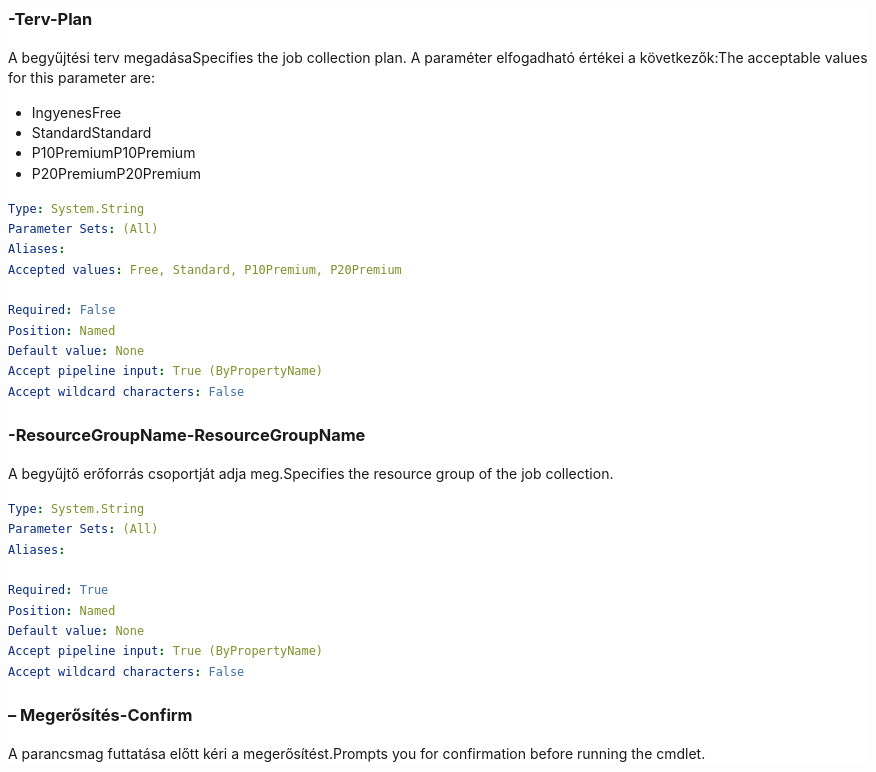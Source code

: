 ### <span data-ttu-id="5d710-126">-Terv</span><span class="sxs-lookup"><span data-stu-id="5d710-126">-Plan</span></span>
<span data-ttu-id="5d710-127">A begyűjtési terv megadása</span><span class="sxs-lookup"><span data-stu-id="5d710-127">Specifies the job collection plan.</span></span>
<span data-ttu-id="5d710-128">A paraméter elfogadható értékei a következők:</span><span class="sxs-lookup"><span data-stu-id="5d710-128">The acceptable values for this parameter are:</span></span>

- <span data-ttu-id="5d710-129">Ingyenes</span><span class="sxs-lookup"><span data-stu-id="5d710-129">Free</span></span> 
- <span data-ttu-id="5d710-130">Standard</span><span class="sxs-lookup"><span data-stu-id="5d710-130">Standard</span></span> 
- <span data-ttu-id="5d710-131">P10Premium</span><span class="sxs-lookup"><span data-stu-id="5d710-131">P10Premium</span></span> 
- <span data-ttu-id="5d710-132">P20Premium</span><span class="sxs-lookup"><span data-stu-id="5d710-132">P20Premium</span></span>

```yaml
Type: System.String
Parameter Sets: (All)
Aliases: 
Accepted values: Free, Standard, P10Premium, P20Premium

Required: False
Position: Named
Default value: None
Accept pipeline input: True (ByPropertyName)
Accept wildcard characters: False
```

### <span data-ttu-id="5d710-133">-ResourceGroupName</span><span class="sxs-lookup"><span data-stu-id="5d710-133">-ResourceGroupName</span></span>
<span data-ttu-id="5d710-134">A begyűjtő erőforrás csoportját adja meg.</span><span class="sxs-lookup"><span data-stu-id="5d710-134">Specifies the resource group of the job collection.</span></span>

```yaml
Type: System.String
Parameter Sets: (All)
Aliases: 

Required: True
Position: Named
Default value: None
Accept pipeline input: True (ByPropertyName)
Accept wildcard characters: False
```

### <span data-ttu-id="5d710-135">– Megerősítés</span><span class="sxs-lookup"><span data-stu-id="5d710-135">-Confirm</span></span>
<span data-ttu-id="5d710-136">A parancsmag futtatása előtt kéri a megerősítést.</span><span class="sxs-lookup"><span data-stu-id="5d710-136">Prompts you for confirmation before running the cmdlet.</span></span>

